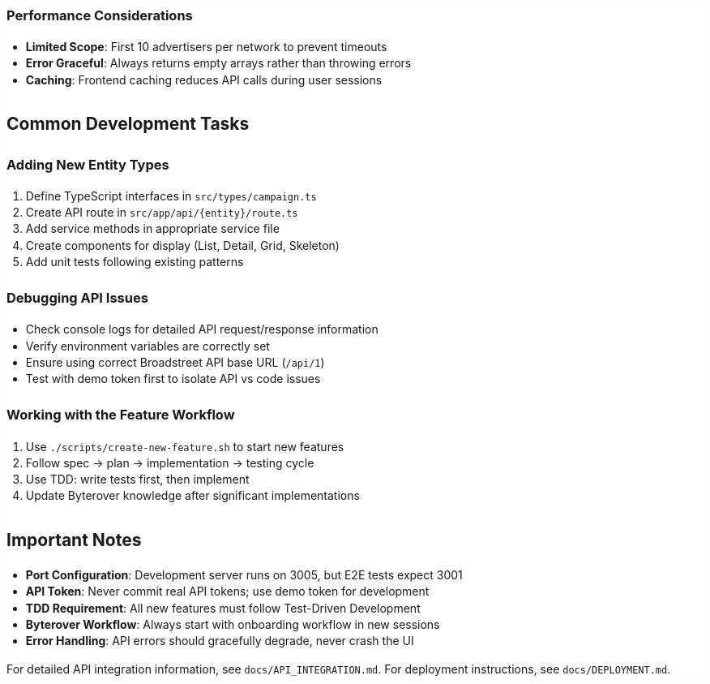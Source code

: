 ### Performance Considerations
- **Limited Scope**: First 10 advertisers per network to prevent timeouts
- **Error Graceful**: Always returns empty arrays rather than throwing errors
- **Caching**: Frontend caching reduces API calls during user sessions

## Common Development Tasks

### Adding New Entity Types
1. Define TypeScript interfaces in `src/types/campaign.ts`
2. Create API route in `src/app/api/{entity}/route.ts`
3. Add service methods in appropriate service file
4. Create components for display (List, Detail, Grid, Skeleton)
5. Add unit tests following existing patterns

### Debugging API Issues
- Check console logs for detailed API request/response information
- Verify environment variables are correctly set
- Ensure using correct Broadstreet API base URL (`/api/1`)
- Test with demo token first to isolate API vs code issues

### Working with the Feature Workflow
1. Use `./scripts/create-new-feature.sh` to start new features
2. Follow spec → plan → implementation → testing cycle
3. Use TDD: write tests first, then implement
4. Update Byterover knowledge after significant implementations

## Important Notes

- **Port Configuration**: Development server runs on 3005, but E2E tests expect 3001
- **API Token**: Never commit real API tokens; use demo token for development
- **TDD Requirement**: All new features must follow Test-Driven Development
- **Byterover Workflow**: Always start with onboarding workflow in new sessions
- **Error Handling**: API errors should gracefully degrade, never crash the UI

For detailed API integration information, see `docs/API_INTEGRATION.md`.
For deployment instructions, see `docs/DEPLOYMENT.md`.
